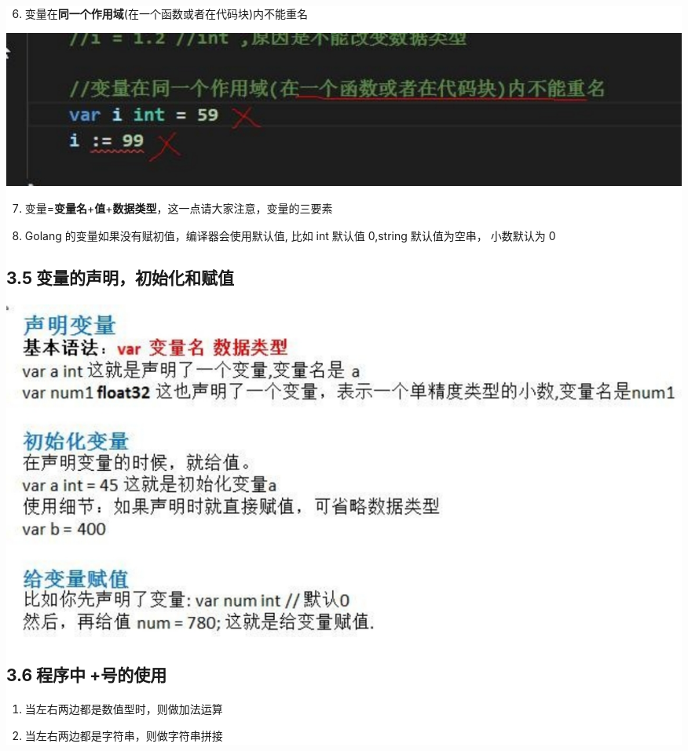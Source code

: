 6)  变量在**同一个作用域**(在一个函数或者在代码块)内不能重名

   ![image-20230111160928334](Go语言变量.assets/image-20230111160928334.png)

7) 变量=**变量名**+**值**+**数据类型**，这一点请大家注意，变量的三要素

8) Golang 的变量如果没有赋初值，编译器会使用默认值,  比如 int 默认值 0,string 默认值为空串， 小数默认为 0	

## 3.5 变量的声明，初始化和赋值

![image-20230111161014106](Go语言变量.assets/image-20230111161014106.png)

## 3.6 程序中 +号的使用

1) 当左右两边都是数值型时，则做加法运算

2) 当左右两边都是字符串，则做字符串拼接
